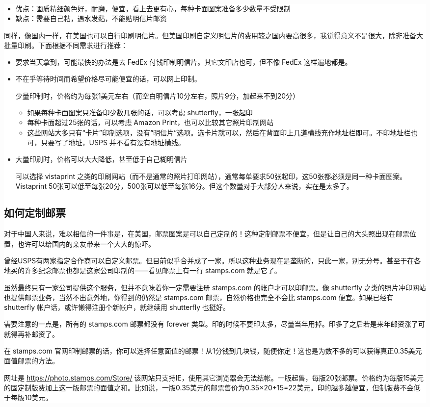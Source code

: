 - 优点：画质精细颜色好，耐磨，便宜，看上去更有心，每种卡面图案准备多少数量不受限制
- 缺点：需要自己粘，遇水发黏，不能贴明信片邮资

同样，像国内一样，在美国也可以自行印刷明信片。但美国印刷自定义明信片的费用较之国内要高很多，我觉得意义不是很大，除非准备大批量印刷。下面根据不同需求进行推荐：

- 要求当天拿到，可能最快的办法是去 FedEx 付钱印制明信片。其它文印店也可，但不像 FedEx 这样遍地都是。

- 不在乎等待时间而希望价格尽可能便宜的话，可以网上印制。

  少量印制时，价格约为每张1美元左右（而空白明信片10分左右，照片9分，加起来不到20分）

  - 如果每种卡面图案只准备印少数几张的话，可以考虑 shutterfly，一张起印
  - 每种卡面超过25张的话，可以考虑 Amazon Print，也可以比较其它照片印制网站
  - 这些网站大多只有“卡片”印制选项，没有“明信片”选项。选卡片就可以，然后在背面印上几道横线充作地址栏即可。不印地址栏也可，只要写了地址，USPS 并不看有没有地址横线。

- 大量印刷时，价格可以大大降低，甚至低于自己糊明信片

  可以选择 vistaprint 之类的印刷网站（而不是通常的照片打印网站），通常每单要求50张起印，这50张都必须是同一种卡面图案。Vistaprint 50张可以低至每张20分，500张可以低至每张16分。但这个数量对于大部分人来说，实在是太多了。

## 如何定制邮票

对于中国人来说，难以相信的一件事是，在美国，邮票图案是可以自己定制的！这种定制邮票不便宜，但是让自己的大头照出现在邮票位置，也许可以给国内的亲友带来一个大大的惊吓。

曾经USPS有两家指定合作商可以自定义邮票。但目前似乎合并成了一家。所以这种业务现在是垄断的，只此一家，别无分号。甚至于在各地买的许多纪念邮票也都是这家公司印制的——看见邮票上有一行 stamps.com 就是它了。

虽然最终只有一家公司提供这个服务，但并不意味着你一定需要注册 stamps.com 的帐户才可以印邮票。像 shutterfly 之类的照片冲印网站也提供邮票业务，当然不出意外地，你得到的仍然是 stamps.com 邮票，自然价格也完全不会比 stamps.com 便宜。如果已经有 shutterfly 帐户话，或许懒得注册个新帐户，就继续用 shutterfly 也挺好。

需要注意的一点是，所有的 stamps.com 邮票都没有 forever 类型。印的时候不要印太多，尽量当年用掉。印多了之后若是来年邮资涨了可就得再补邮资了。

在 stamps.com 官网印制邮票的话，你可以选择任意面值的邮票！从1分钱到几块钱，随便你定！这也是为数不多的可以获得真正0.35美元面值邮票的方法。

网址是 <https://photo.stamps.com/Store/> 该网站只支持IE，使用其它浏览器会无法结帐。一版起售，每版20张邮票。价格约为每版15美元的固定制版费加上这一版邮票的面值之和。比如说，一版0.35美元的邮票售价为0.35×20+15=22美元。印的越多越便宜，但制版费不会低于每版10美元。
